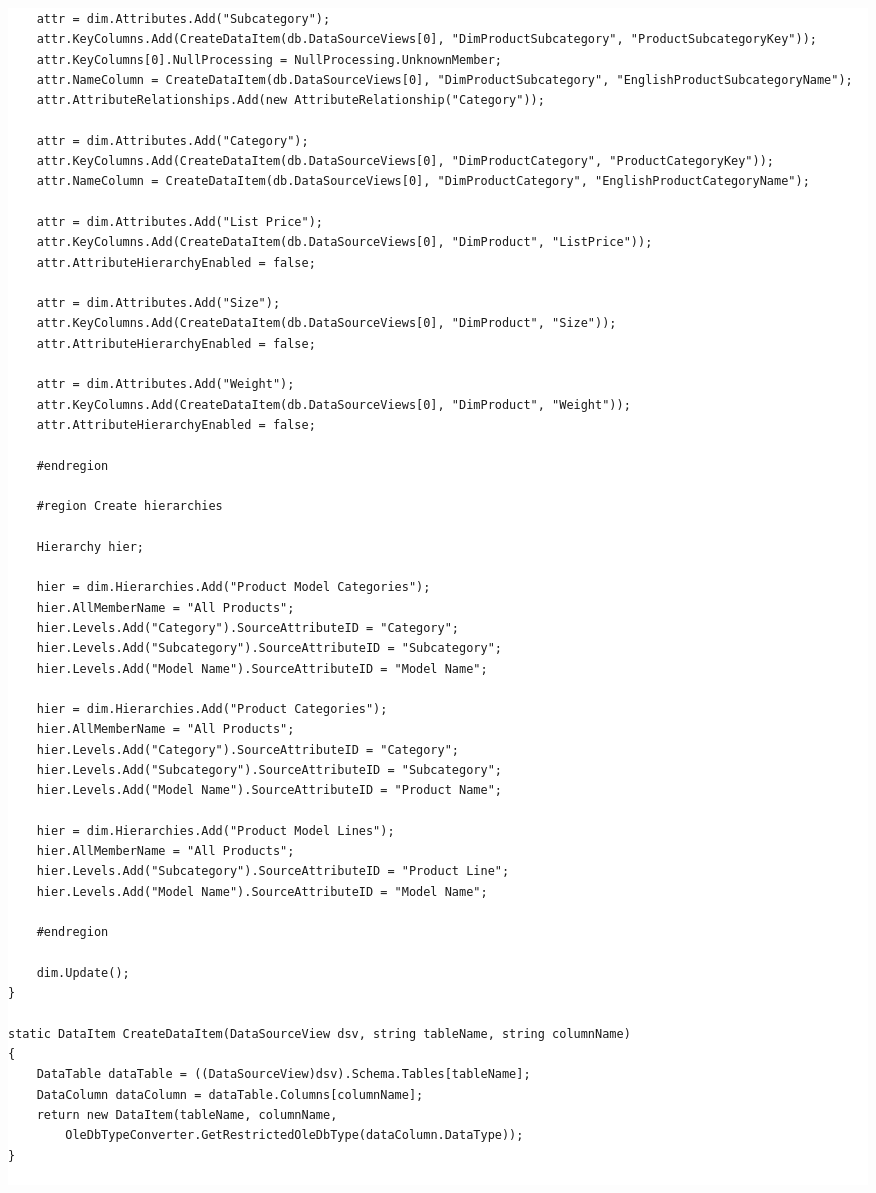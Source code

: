 ```  
    attr = dim.Attributes.Add("Subcategory");  
    attr.KeyColumns.Add(CreateDataItem(db.DataSourceViews[0], "DimProductSubcategory", "ProductSubcategoryKey"));  
    attr.KeyColumns[0].NullProcessing = NullProcessing.UnknownMember;  
    attr.NameColumn = CreateDataItem(db.DataSourceViews[0], "DimProductSubcategory", "EnglishProductSubcategoryName");  
    attr.AttributeRelationships.Add(new AttributeRelationship("Category"));  
  
    attr = dim.Attributes.Add("Category");  
    attr.KeyColumns.Add(CreateDataItem(db.DataSourceViews[0], "DimProductCategory", "ProductCategoryKey"));  
    attr.NameColumn = CreateDataItem(db.DataSourceViews[0], "DimProductCategory", "EnglishProductCategoryName");  
  
    attr = dim.Attributes.Add("List Price");  
    attr.KeyColumns.Add(CreateDataItem(db.DataSourceViews[0], "DimProduct", "ListPrice"));  
    attr.AttributeHierarchyEnabled = false;  
  
    attr = dim.Attributes.Add("Size");  
    attr.KeyColumns.Add(CreateDataItem(db.DataSourceViews[0], "DimProduct", "Size"));  
    attr.AttributeHierarchyEnabled = false;  
  
    attr = dim.Attributes.Add("Weight");  
    attr.KeyColumns.Add(CreateDataItem(db.DataSourceViews[0], "DimProduct", "Weight"));  
    attr.AttributeHierarchyEnabled = false;  
  
    #endregion  
  
    #region Create hierarchies  
  
    Hierarchy hier;  
  
    hier = dim.Hierarchies.Add("Product Model Categories");  
    hier.AllMemberName = "All Products";  
    hier.Levels.Add("Category").SourceAttributeID = "Category";  
    hier.Levels.Add("Subcategory").SourceAttributeID = "Subcategory";  
    hier.Levels.Add("Model Name").SourceAttributeID = "Model Name";  
  
    hier = dim.Hierarchies.Add("Product Categories");  
    hier.AllMemberName = "All Products";  
    hier.Levels.Add("Category").SourceAttributeID = "Category";  
    hier.Levels.Add("Subcategory").SourceAttributeID = "Subcategory";  
    hier.Levels.Add("Model Name").SourceAttributeID = "Product Name";  
  
    hier = dim.Hierarchies.Add("Product Model Lines");  
    hier.AllMemberName = "All Products";  
    hier.Levels.Add("Subcategory").SourceAttributeID = "Product Line";  
    hier.Levels.Add("Model Name").SourceAttributeID = "Model Name";  
  
    #endregion  
  
    dim.Update();  
}  
  
static DataItem CreateDataItem(DataSourceView dsv, string tableName, string columnName)  
{  
    DataTable dataTable = ((DataSourceView)dsv).Schema.Tables[tableName];  
    DataColumn dataColumn = dataTable.Columns[columnName];  
    return new DataItem(tableName, columnName,  
        OleDbTypeConverter.GetRestrictedOleDbType(dataColumn.DataType));  
}  
  
```  